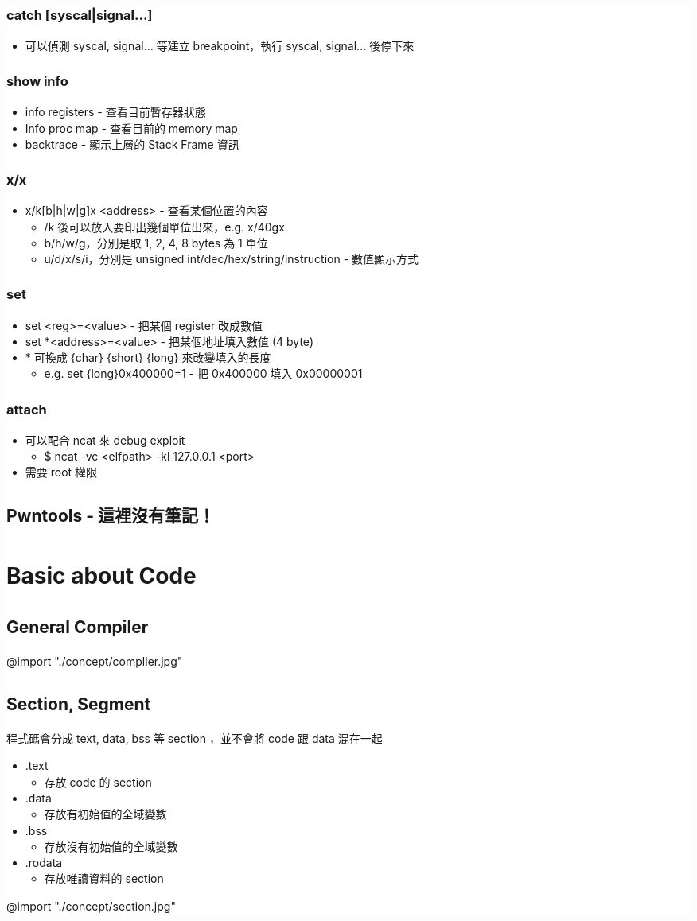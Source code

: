 ### catch [syscal|signal...]

* 可以偵測 syscal, signal... 等建立 breakpoint，執行 syscal, signal... 後停下來

### show info
* info registers - 查看目前暫存器狀態
* Info proc map - 查看目前的 memory map
* backtrace - 顯⽰上層的 Stack Frame 資訊

### x/x

* x/k[b|h|w|g]x \<address> - 查看某個位置的內容
    * /k 後可以放⼊要印出幾個單位出來，e.g. x/40gx
    * b/h/w/g，分別是取 1, 2, 4, 8 bytes 為 1 單位
    * u/d/x/s/i，分別是 unsigned int/dec/hex/string/instruction - 數值顯⽰⽅式

### set
* set \<reg>=\<value> - 把某個 register 改成數值
* set \*\<address>=\<value> - 把某個地址填⼊數值 (4 byte)
* \* 可換成 {char} {short} {long} 來改變填⼊的⻑度
    * e.g. set {long}0x400000=1 - 把 0x400000 填⼊ 0x00000001

### attach <pid>
* 可以配合 ncat 來 debug exploit
    * $ ncat -vc \<elfpath> -kl 127.0.0.1 \<port>
* 需要 root 權限

## Pwntools - 這裡沒有筆記！

# Basic about Code

## General Compiler

@import "./concept/complier.jpg"

## Section, Segment

程式碼會分成 text, data, bss 等 section ，並不會將 code 跟 data 混在⼀起
* .text
    * 存放 code 的 section
* .data
    * 存放有初始值的全域變數
* .bss
    * 存放沒有初始值的全域變數
* .rodata
    * 存放唯讀資料的 section

@import "./concept/section.jpg"
